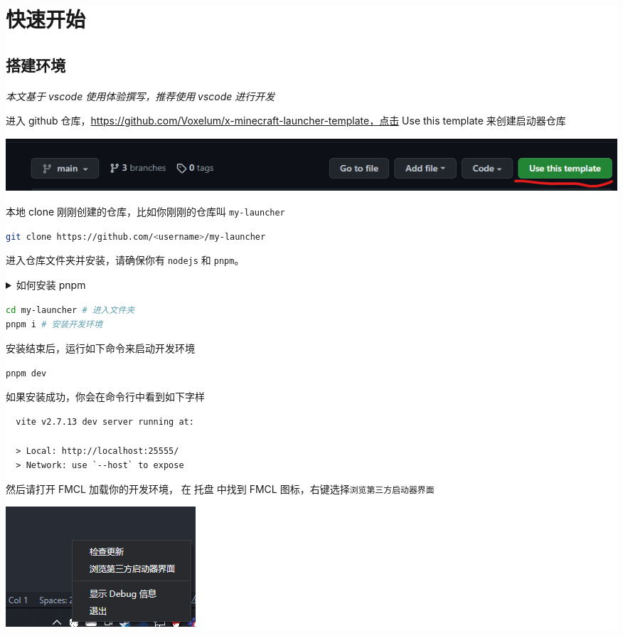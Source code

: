 # 快速开始

## 搭建环境

*本文基于 vscode 使用体验撰写，推荐使用 vscode 进行开发*

进入 github 仓库，https://github.com/Voxelum/x-minecraft-launcher-template，点击 Use this template 来创建启动器仓库

![](2022-04-11-16-12-09.png)

本地 clone 刚刚创建的仓库，比如你刚刚的仓库叫 `my-launcher`

```bash
git clone https://github.com/<username>/my-launcher
```

进入仓库文件夹并安装，请确保你有 `nodejs` 和 `pnpm`。

<details><summary>如何安装 pnpm</summary></details>

```bash
cd my-launcher # 进入文件夹
pnpm i # 安装开发环境
```

安装结束后，运行如下命令来启动开发环境

```bash
pnpm dev
```

如果安装成功，你会在命令行中看到如下字样

```
  vite v2.7.13 dev server running at:

  > Local: http://localhost:25555/
  > Network: use `--host` to expose
```

然后请打开 FMCL 加载你的开发环境，
在 托盘 中找到 FMCL 图标，右键选择`浏览第三方启动器界面`

![](2022-04-11-16-21-20.png)
